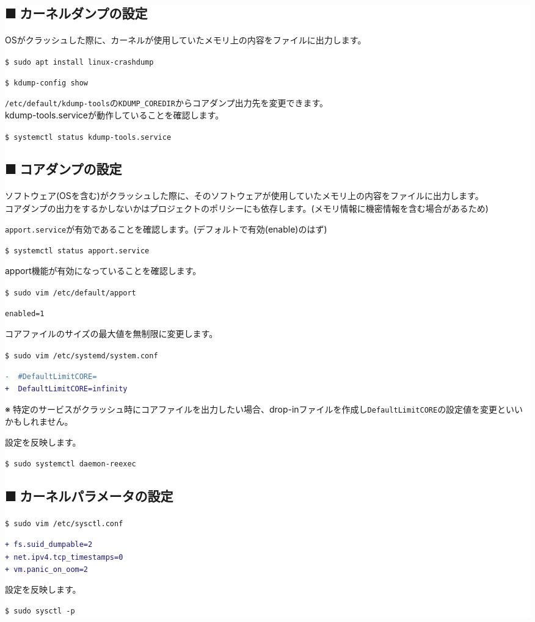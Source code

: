 ## ■ カーネルダンプの設定
OSがクラッシュした際に、カーネルが使用していたメモリ上の内容をファイルに出力します。
```
$ sudo apt install linux-crashdump
```
```
$ kdump-config show
```
`/etc/default/kdump-tools`の`KDUMP_COREDIR`からコアダンプ出力先を変更できます。  
kdump-tools.serviceが動作していることを確認します。
```sh
$ systemctl status kdump-tools.service
```

## ■ コアダンプの設定
ソフトウェア(OSを含む)がクラッシュした際に、そのソフトウェアが使用していたメモリ上の内容をファイルに出力します。  
コアダンプの出力をするかしないかはプロジェクトのポリシーにも依存します。(メモリ情報に機密情報を含む場合があるため)  
  
`apport.service`が有効であることを確認します。(デフォルトで有効(enable)のはず)
```
$ systemctl status apport.service
```
apport機能が有効になっていることを確認します。
```
$ sudo vim /etc/default/apport
```
```
enabled=1
```
コアファイルのサイズの最大値を無制限に変更します。
```
$ sudo vim /etc/systemd/system.conf
```
```diff
-  #DefaultLimitCORE=
+  DefaultLimitCORE=infinity
```
※ 特定のサービスがクラッシュ時にコアファイルを出力したい場合、drop-inファイルを作成し`DefaultLimitCORE`の設定値を変更といいかもしれません。  
  
設定を反映します。
```
$ sudo systemctl daemon-reexec
```

## ■ カーネルパラメータの設定
```
$ sudo vim /etc/sysctl.conf
```
```diff
+ fs.suid_dumpable=2
+ net.ipv4.tcp_timestamps=0
+ vm.panic_on_oom=2
```
設定を反映します。
```
$ sudo sysctl -p
```
